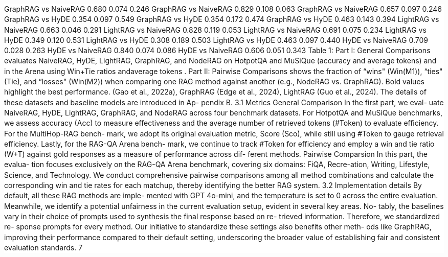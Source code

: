 GraphRAG vs NaiveRAG 0.680 0.074 0.246 GraphRAG vs NaiveRAG 0.829 0.108 0.063 GraphRAG vs NaiveRAG 0.657 0.097 0.246
GraphRAG vs HyDE 0.354 0.097 0.549 GraphRAG vs HyDE 0.354 0.172 0.474 GraphRAG vs HyDE 0.463 0.143 0.394
LightRAG vs NaiveRAG 0.663 0.046 0.291 LightRAG vs NaiveRAG 0.828 0.119 0.053 LightRAG vs NaiveRAG 0.691 0.075 0.234
LightRAG vs HyDE 0.349 0.120 0.531 LightRAG vs HyDE 0.308 0.189 0.503 LightRAG vs HyDE 0.463 0.097 0.440
HyDE vs NaiveRAG 0.709 0.028 0.263 HyDE vs NaiveRAG 0.840 0.074 0.086 HyDE vs NaiveRAG 0.606 0.051 0.343
Table 1: Part I: General Comparisons evaluates NaiveRAG, HyDE, LightRAG, GraphRAG, and NodeRAG on
HotpotQA and MuSiQue (accuracy and average tokens) and in the Arena using Win+Tie ratios andaverage tokens .
Part II: Pairwise Comparisons shows the fraction of “wins" (Win(M1)), “ties" (Tie), and “losses" (Win(M2))
when comparing one RAG method against another (e.g., NodeRAG vs. GraphRAG). Bold values highlight the best
performance.
(Gao et al., 2022a), GraphRAG (Edge et al., 2024),
LightRAG (Guo et al., 2024). The details of these
datasets and baseline models are introduced in Ap-
pendix B.
3.1 Metrics
General Comparison In the first part, we eval-
uate NaiveRAG, HyDE, LightRAG, GraphRAG,
and NodeRAG across four benchmark datasets. For
HotpotQA and MuSiQue benchmarks, we assess
accuracy (Acc) to measure effectiveness and the
average number of retrieved tokens (#Token) to
evaluate efficiency. For the MultiHop-RAG bench-
mark, we adopt its original evaluation metric, Score
(Sco), while still using #Token to gauge retrieval
efficiency. Lastly, for the RAG-QA Arena bench-
mark, we continue to track #Token for efficiency
and employ a win and tie ratio (W+T) against gold
responses as a measure of performance across dif-
ferent methods.
Pairwise Comparsion In this part, the evalua-
tion focuses exclusively on the RAG-QA Arena
benchmark, covering six domains: FiQA, Recre-ation, Writing, Lifestyle, Science, and Technology.
We conduct comprehensive pairwise comparisons
among all method combinations and calculate the
corresponding win and tie rates for each matchup,
thereby identifying the better RAG system.
3.2 Implementation details
By default, all these RAG methods are imple-
mented with GPT 4o-mini, and the temperature
is set to 0 across the entire evaluation. Meanwhile,
we identify a potential unfairness in the current
evaluation setup, evident in several key areas. No-
tably, the baselines vary in their choice of prompts
used to synthesis the final response based on re-
trieved information. Therefore, we standardized re-
sponse prompts for every method. Our initiative to
standardize these settings also benefits other meth-
ods like GraphRAG, improving their performance
compared to their default setting, underscoring the
broader value of establishing fair and consistent
evaluation standards.
7
